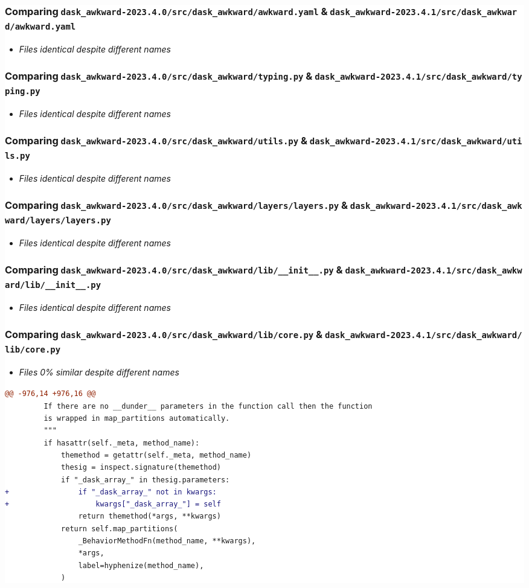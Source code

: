 ```diff
```

### Comparing `dask_awkward-2023.4.0/src/dask_awkward/awkward.yaml` & `dask_awkward-2023.4.1/src/dask_awkward/awkward.yaml`

 * *Files identical despite different names*

### Comparing `dask_awkward-2023.4.0/src/dask_awkward/typing.py` & `dask_awkward-2023.4.1/src/dask_awkward/typing.py`

 * *Files identical despite different names*

### Comparing `dask_awkward-2023.4.0/src/dask_awkward/utils.py` & `dask_awkward-2023.4.1/src/dask_awkward/utils.py`

 * *Files identical despite different names*

### Comparing `dask_awkward-2023.4.0/src/dask_awkward/layers/layers.py` & `dask_awkward-2023.4.1/src/dask_awkward/layers/layers.py`

 * *Files identical despite different names*

### Comparing `dask_awkward-2023.4.0/src/dask_awkward/lib/__init__.py` & `dask_awkward-2023.4.1/src/dask_awkward/lib/__init__.py`

 * *Files identical despite different names*

### Comparing `dask_awkward-2023.4.0/src/dask_awkward/lib/core.py` & `dask_awkward-2023.4.1/src/dask_awkward/lib/core.py`

 * *Files 0% similar despite different names*

```diff
@@ -976,14 +976,16 @@
         If there are no __dunder__ parameters in the function call then the function
         is wrapped in map_partitions automatically.
         """
         if hasattr(self._meta, method_name):
             themethod = getattr(self._meta, method_name)
             thesig = inspect.signature(themethod)
             if "_dask_array_" in thesig.parameters:
+                if "_dask_array_" not in kwargs:
+                    kwargs["_dask_array_"] = self
                 return themethod(*args, **kwargs)
             return self.map_partitions(
                 _BehaviorMethodFn(method_name, **kwargs),
                 *args,
                 label=hyphenize(method_name),
             )
```
